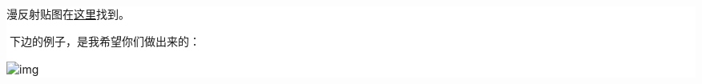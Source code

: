 漫反射贴图在[这里](https://github.com/ssloy/tinyrenderer/raw/master/obj/african_head/african_head_diffuse.tga)找到。

​		下边的例子，是我希望你们做出来的：

![img](https://raw.githubusercontent.com/ssloy/tinyrenderer/gh-pages/img/03-zbuffer/73714966ad4a4377b8c4df60bef03777.png)



























